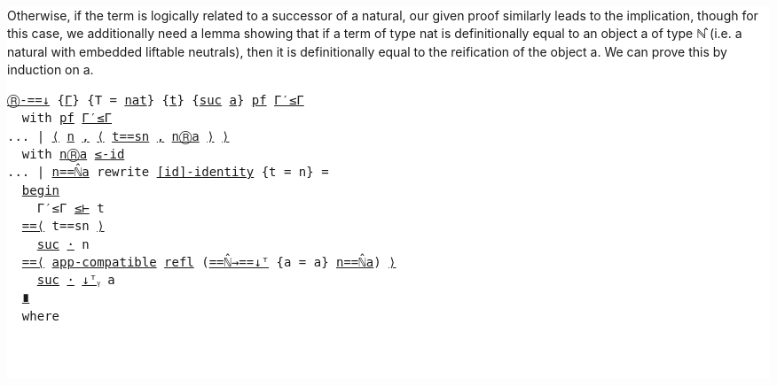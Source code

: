 </pre>Otherwise, if the term is logically related to
a successor of a natural, our given proof
similarly leads to the implication, though for this case,
we additionally need a lemma showing
that if a term of type nat is definitionally
equal to an object a of type ℕ̂ (i.e. a natural
with embedded liftable neutrals), then it is
definitionally equal to the reification of
the object a. We can prove this by induction
on a.
<pre class="Agda"><a id="9414" href="Soundness.html#6359" class="Function">Ⓡ-==↓</a> <a id="9420" class="Symbol">{</a><a id="9421" href="Soundness.html#9421" class="Bound">Γ</a><a id="9422" class="Symbol">}</a> <a id="9424" class="Symbol">{</a><a id="9425" class="Argument">T</a> <a id="9427" class="Symbol">=</a> <a id="9429" href="SystemT.html#580" class="InductiveConstructor">nat</a><a id="9432" class="Symbol">}</a> <a id="9434" class="Symbol">{</a><a id="9435" href="Soundness.html#9435" class="Bound">t</a><a id="9436" class="Symbol">}</a> <a id="9438" class="Symbol">{</a><a id="9439" href="NbE.html#8629" class="InductiveConstructor">suc</a> <a id="9443" href="Soundness.html#9443" class="Bound">a</a><a id="9444" class="Symbol">}</a> <a id="9446" href="Soundness.html#9446" class="Bound">pf</a> <a id="9449" href="Soundness.html#9449" class="Bound">Γ′≤Γ</a>
  <a id="9456" class="Keyword">with</a> <a id="9461" href="Soundness.html#9446" class="Bound">pf</a> <a id="9464" href="Soundness.html#9449" class="Bound">Γ′≤Γ</a>
<a id="9469" class="Symbol">...</a> <a id="9473" class="Symbol">|</a> <a id="9475" href="Soundness.html#256" class="InductiveConstructor Operator">⟨</a> <a id="9477" href="Soundness.html#9477" class="Bound">n</a> <a id="9479" href="Soundness.html#256" class="InductiveConstructor Operator">,</a> <a id="9481" href="Soundness.html#256" class="InductiveConstructor Operator">⟨</a> <a id="9483" href="Soundness.html#9483" class="Bound">t==sn</a> <a id="9489" href="Soundness.html#256" class="InductiveConstructor Operator">,</a> <a id="9491" href="Soundness.html#9491" class="Bound">nⓇa</a> <a id="9495" href="Soundness.html#256" class="InductiveConstructor Operator">⟩</a> <a id="9497" href="Soundness.html#256" class="InductiveConstructor Operator">⟩</a>
  <a id="9501" class="Keyword">with</a> <a id="9506" href="Soundness.html#9491" class="Bound">nⓇa</a> <a id="9510" href="SystemT.html#2044" class="InductiveConstructor">≤-id</a>
<a id="9515" class="Symbol">...</a> <a id="9519" class="Symbol">|</a> <a id="9521" href="Soundness.html#9521" class="Bound">n==ℕ̂a</a> <a id="9528" class="Keyword">rewrite</a> <a id="9536" href="Lemmas.html#4442" class="Function">[id]-identity</a> <a id="9550" class="Symbol">{</a><a id="9551" class="Argument">t</a> <a id="9553" class="Symbol">=</a> <a id="9555" class="Bound">n</a><a id="9556" class="Symbol">}</a> <a id="9558" class="Symbol">=</a>
  <a id="9562" href="SystemT.html#13905" class="Function Operator">begin</a>
    <a id="9572" class="Bound">Γ′≤Γ</a> <a id="9577" href="SystemT.html#10408" class="Function Operator">≤⊢</a> <a id="9580" class="Bound">t</a>
  <a id="9584" href="SystemT.html#14013" class="Function Operator">==⟨</a> <a id="9588" class="Bound">t==sn</a> <a id="9594" href="SystemT.html#14013" class="Function Operator">⟩</a>
    <a id="9600" href="SystemT.html#3396" class="InductiveConstructor">suc</a> <a id="9604" href="SystemT.html#3662" class="InductiveConstructor Operator">·</a> <a id="9606" class="Bound">n</a>
  <a id="9610" href="SystemT.html#14013" class="Function Operator">==⟨</a> <a id="9614" href="SystemT.html#13083" class="InductiveConstructor">app-compatible</a> <a id="9629" href="SystemT.html#13338" class="InductiveConstructor">refl</a> <a id="9634" class="Symbol">(</a><a id="9635" href="Soundness.html#9695" class="Function">==ℕ̂→==↓ᵀ</a> <a id="9645" class="Symbol">{</a><a id="9646" class="Argument">a</a> <a id="9648" class="Symbol">=</a> <a id="9650" class="Bound">a</a><a id="9651" class="Symbol">}</a> <a id="9653" href="Soundness.html#9521" class="Bound">n==ℕ̂a</a><a id="9659" class="Symbol">)</a> <a id="9661" href="SystemT.html#14013" class="Function Operator">⟩</a>
    <a id="9667" href="SystemT.html#3396" class="InductiveConstructor">suc</a> <a id="9671" href="SystemT.html#3662" class="InductiveConstructor Operator">·</a> <a id="9673" href="Soundness.html#1658" class="Function">↓ᵀᵧ</a> <a id="9677" class="Bound">a</a>
  <a id="9681" href="SystemT.html#14184" class="Function Operator">∎</a>
  <a id="9685" class="Keyword">where</a>
